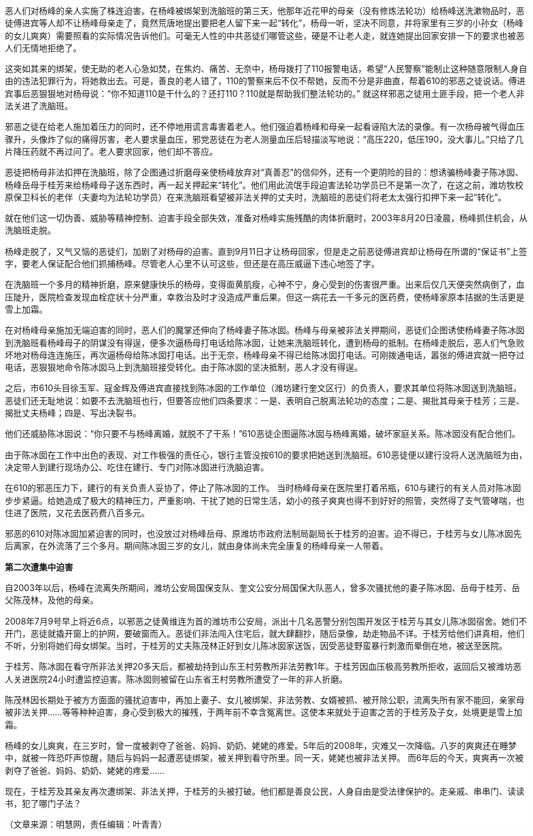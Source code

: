   <p>恶人们对杨峰的亲人实施了株连迫害。在杨峰被绑架到洗脑班的第三天，他那年近花甲的母亲（没有修炼法轮功）给杨峰送洗漱物品时，恶徒傅进宾等人却不让杨峰母亲走了，竟然荒唐地提出要把老人留下来一起“转化”，杨母一听，坚决不同意，并将家里有三岁的小孙女（杨峰的女儿爽爽）需要照看的实际情况告诉他们。可毫无人性的中共恶徒们哪管这些，硬是不让老人走，就连她提出回家安排一下的要求也被恶人们无情地拒绝了。</p>
  <p>这突如其来的绑架，使无助的老人心急如焚，在焦灼、痛苦、无奈中，杨母拨打了110报警电话，希望“人民警察”能制止这种随意限制人身自由的违法犯罪行为，将她救出去。可是，善良的老人错了，110的警察来后不仅不帮她，反而不分是非曲直，帮着610的邪恶之徒说话。傅进宾事后恶狠狠地对杨母说：“你不知道110是干什么的？还打110？110就是帮助我们整法轮功的。” 就这样邪恶之徒用土匪手段，把一个老人非法关进了洗脑班。</p>
  <p>邪恶之徒在给老人施加着压力的同时，还不停地用谎言毒害着老人。他们强迫着杨峰和母亲一起看诬陷大法的录像。有一次杨母被气得血压骤升，头像炸了似的痛得厉害，老人要求量血压，邪党恶徒在为老人测量血压后轻描淡写地说：“高压220，低压190，没大事儿。”只给了几片降压药就不再过问了。老人要求回家，他们却不答应。</p>
  <p>恶徒把杨母非法扣押在洗脑班，除了企图通过折磨母亲使杨峰放弃对“真善忍”的信仰外，还有一个更阴险的目的：想诱骗杨峰妻子陈冰囡、杨峰岳母于桂芳来给杨峰母子送东西时，再一起关押起来“转化”。他们用此流氓手段迫害法轮功学员已不是第一次了，在这之前，潍坊牧校原保卫科长的老伴（夫妻均为法轮功学员）在来洗脑班看望被非法关押的丈夫时，洗脑班的恶徒们将老太太强行扣押下来一起“转化”。</p>
  <p>就在他们这一切伪善、威胁等精神控制、迫害手段全部失效，准备对杨峰实施残酷的肉体折磨时，2003年8月20日凌晨，杨峰抓住机会，从洗脑班走脱。</p>
  <p>杨峰走脱了，又气又恼的恶徒们，加剧了对杨母的迫害。直到9月11日才让杨母回家，但是走之前恶徒傅进宾却让杨母在所谓的“保证书”上签字，要老人保证配合他们抓捕杨峰。尽管老人心里不认可这些，但还是在高压威逼下违心地签了字。</p>
  <p>在洗脑班一个多月的精神折磨，原来健康快乐的杨母，变得面黄肌瘦，心神不宁，身心受到的伤害很严重。出来后仅几天便突然病倒了，血压陡升，医院检查发现血栓症状十分严重，幸救治及时才没造成严重后果。但这一病花去一千多元的医药费，使杨峰家原本拮据的生活更是雪上加霜。</p>
  <p>在对杨峰母亲施加无端迫害的同时，恶人们的魔掌还伸向了杨峰妻子陈冰囡。杨峰与母亲被非法关押期间，恶徒们企图诱使杨峰妻子陈冰囡到洗脑班看杨峰母子的阴谋没有得逞，便多次逼杨母打电话给陈冰囡，让她来洗脑班转化，遭到杨母的抵制。在杨峰走脱后，恶人们气急败坏地对杨母连连施压，再次逼杨母给陈冰囡打电话。出于无奈，杨峰母亲不得已给陈冰囡打电话。可刚拨通电话，嚣张的傅进宾就一把夺过电话，恶狠狠地命令陈冰囡马上到洗脑班接受转化。由于陈冰囡的坚决抵制，恶人才没有得逞。</p>
  <p>之后，市610头目徐玉军、寇金辉及傅进宾直接找到陈冰囡的工作单位（潍坊建行奎文区行）的负责人，要求其单位将陈冰囡送到洗脑班。恶徒们还无耻地说：如要不去洗脑班也行，但要答应他们四条要求：一是、表明自己脱离法轮功的态度；二是、揭批其母亲于桂芳；三是、揭批丈夫杨峰；四是、写出决裂书。</p>
  <p>他们还威胁陈冰囡说：“你只要不与杨峰离婚，就脱不了干系！”610恶徒企图逼陈冰囡与杨峰离婚，破坏家庭关系。陈冰囡没有配合他们。</p>
  <p>由于陈冰囡在工作中出色的表现、对工作极强的责任心，银行主管没按610的要求把她送到洗脑班。610恶徒便以建行没将人送洗脑班为由，决定带人到建行现场办公、吃住在建行、专门对陈冰囡进行洗脑迫害。</p>
  <p>在610的邪恶压力下，建行的有关负责人妥协了，停止了陈冰囡的工作。 当时杨峰母亲在医院里打着吊瓶，610与建行的有关人员对陈冰囡步步紧逼。给她造成了极大的精神压力，严重影响、干扰了她的日常生活，幼小的孩子爽爽也得不到好好的照管，突然得了支气管哮喘，也住进了医院，又花去医药费八百多元。</p>
  <p>邪恶的610对陈冰囡加紧迫害的同时，也没放过对杨峰岳母、原潍坊市政府法制局副局长于桂芳的迫害。迫不得已，于桂芳与女儿陈冰囡先后离家，在外流落了三个多月。期间陈冰囡三岁的女儿，就由身体尚未完全康复的杨峰母亲一人带着。</p>
  <p><b>第二次遭集中迫害</b></p>
  <p>自2003年以后，杨峰在流离失所期间，潍坊公安局国保支队、奎文公安分局国保大队恶人，曾多次骚扰他的妻子陈冰囡、岳母于桂芳、岳父陈茂林，及他的母亲。</p>
  <p>2008年7月9号早上将近6点，以邪恶之徒黄维连为首的潍坊市公安局，派出十几名恶警分别包围开发区于桂芳与其女儿陈冰囡宿舍。她们不开门，恶徒就撬开窗上的护网，要破窗而入。恶徒们非法闯入住宅后，就大肆翻抄，随后录像，劫走物品不详。于桂芳给他们讲真相，他们不听，分别将她们母女绑架。当时，于桂芳的丈夫陈茂林正好到女儿陈冰囡家送饭，因受恶徒野蛮暴行刺激而晕倒在地，被送至医院。</p>
  <p>于桂芳、陈冰囡在看守所非法关押20多天后，都被劫持到山东王村劳教所非法劳教1年。于桂芳因血压极高劳教所拒收，返回后又被潍坊恶人关进医院24小时遭监控迫害。陈冰囡则被留在山东省王村劳教所遭受了一年的非人折磨。</p>
  <p>陈茂林因长期处于被方方面面的骚扰迫害中，再加上妻子、女儿被绑架、非法劳教、女婿被抓、被开除公职，流离失所有家不能回，亲家母被非法关押……等等种种迫害，身心受到极大的摧残，于两年前不幸含冤离世。这使本来就处于迫害之苦的于桂芳及子女，处境更是雪上加霜。</p>
  <p>杨峰的女儿爽爽，在三岁时，曾一度被剥夺了爸爸、妈妈、奶奶、姥姥的疼爱。5年后的2008年，灾难又一次降临。八岁的爽爽还在睡梦中，就被一阵恐吓声惊醒，随后与妈妈一起遭恶徒绑架，被关押到看守所里。同一天，姥姥也被非法关押。 而6年后的今天，爽爽再一次被剥夺了爸爸、妈妈、奶奶、姥姥的疼爱……</p>
  <p>现在，于桂芳及其亲友再次遭绑架、非法关押，于桂芳的头被打破。他们都是善良公民，人身自由是受法律保护的。走亲戚、串串门、读读书，犯了哪门子法？</p>
  <p>（文章来源：明慧网，责任编辑：叶青青）</p>